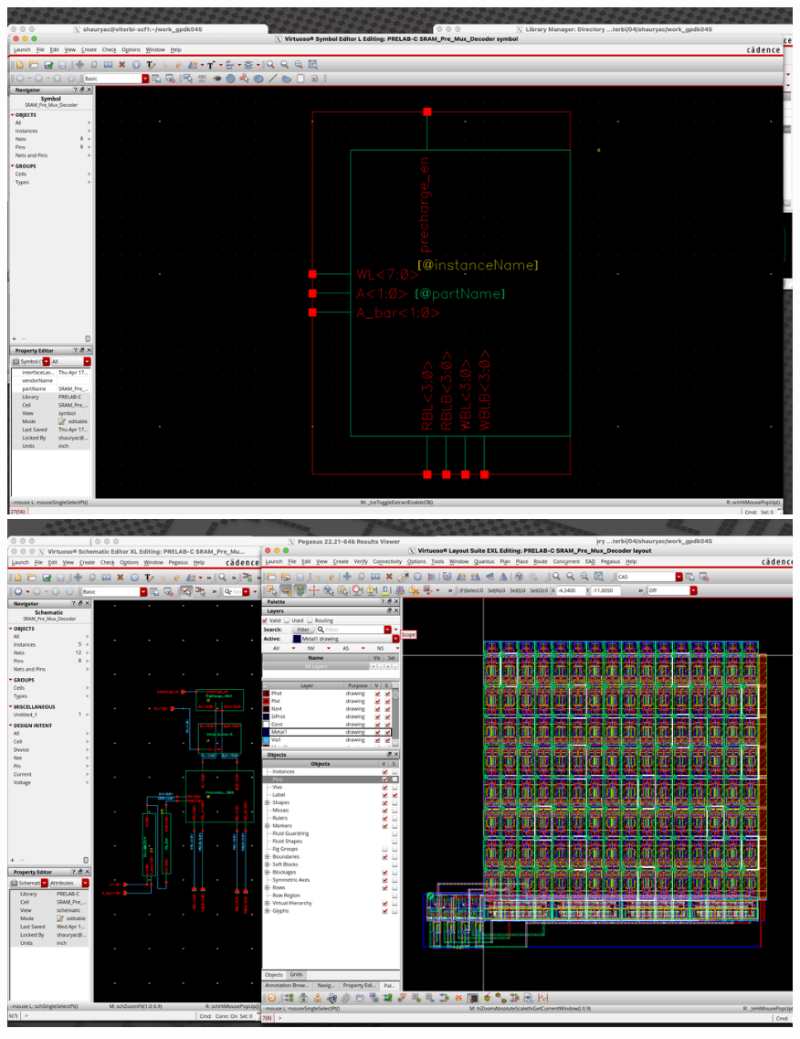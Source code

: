 ![Layout_SRAMBank_ColDecoder_symbol](images/layout/Layout_SRAMBank_ColDecoder_symbol.png)
![Layout_SRAMBank_ColDecoder_sch](images/layout/Layout_SRAMBank_ColDecoder_sch.png)